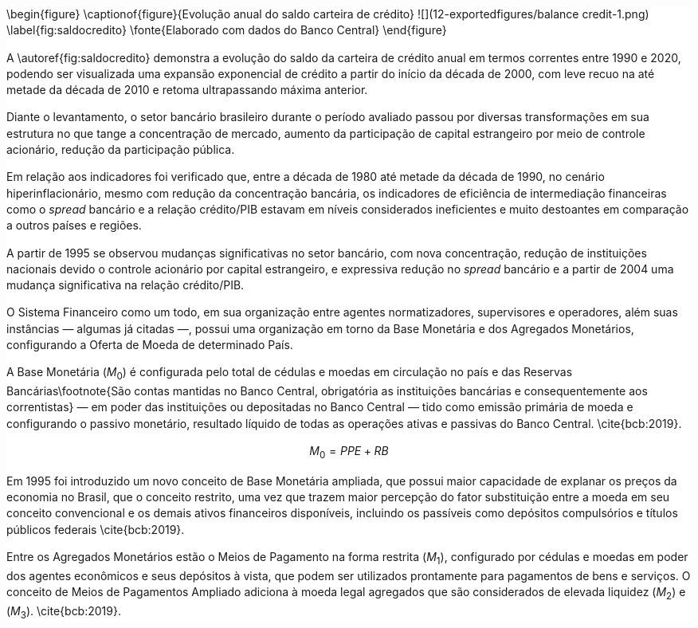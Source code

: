 \begin{figure}
\captionof{figure}{Evolução anual do saldo carteira de crédito}
![](12-exportedfigures/balance credit-1.png)
\label{fig:saldocredito}
\fonte{Elaborado com dados do Banco Central}
\end{figure}

A \autoref{fig:saldocredito} demonstra a evolução do saldo da carteira de
crédito anual em termos correntes entre 1990 e 2020, podendo ser visualizada
uma expansão exponencial de crédito a partir do início da década de 2000, com
leve recuo na até metade da década de 2010 e retoma ultrapassando máxima
anterior.   

Diante o levantamento, o setor bancário brasileiro durante o período avaliado
passou por diversas transformações em sua estrutura no que tange a concentração
de mercado, aumento da participação de capital estrangeiro por meio de controle
acionário, redução da participação pública. 

Em relação aos indicadores foi verificado que, entre a década de 1980 até metade da década de 1990, no cenário hiperinflacionário, mesmo com redução da
concentração bancária, os indicadores de eficiência de intermediação
financeiras como o *spread* bancário e a relação crédito/PIB estavam em níveis
considerados ineficientes e muito destoantes em comparação a outros países e
regiões. 

A partir de 1995 se observou mudanças significativas no setor bancário, com
nova concentração, redução de instituições nacionais devido o controle
acionário por capital estrangeiro, e expressiva redução no *spread* bancário e
a partir de 2004 uma mudança significativa na relação crédito/PIB.

O Sistema Financeiro como um todo, em sua organização entre agentes normatizadores, supervisores e operadores, além suas instâncias — algumas já citadas —, possui uma organização em torno da Base Monetária e dos Agregados Monetários, configurando a Oferta de Moeda de determinado País.

A Base Monetária ($M_0$) é configurada pelo total de cédulas e moedas em circulação no país e das Reservas Bancárias\footnote{São contas mantidas no Banco Central, obrigatória as instituições bancárias e consequentemente aos correntistas} — em poder das instituições ou depositadas no Banco Central — tido como emissão primária de moeda e configurando o passivo monetário, resultado líquido de todas as operações ativas e passivas do Banco Central. \cite{bcb:2019}. 

$$
M_0 = PPE + RB
$$

Em 1995 foi introduzido um novo conceito de Base Monetária ampliada, que possui maior capacidade de explanar os preços da economia no Brasil, que o conceito restrito, uma vez que trazem maior percepção do fator substituição entre a moeda em seu conceito convencional e os demais ativos financeiros disponíveis, incluindo os passíveis como depósitos compulsórios e títulos públicos federais \cite{bcb:2019}.

Entre os Agregados Monetários estão o Meios de Pagamento na forma restrita ($M_1$), configurado por cédulas e moedas em poder dos agentes econômicos e seus depósitos à vista, que podem ser utilizados prontamente para pagamentos de bens e serviços. O conceito de Meios de Pagamentos Ampliado adiciona à moeda legal agregados que são considerados de elevada liquidez ($M_2$) e ($M_3$). \cite{bcb:2019}.
